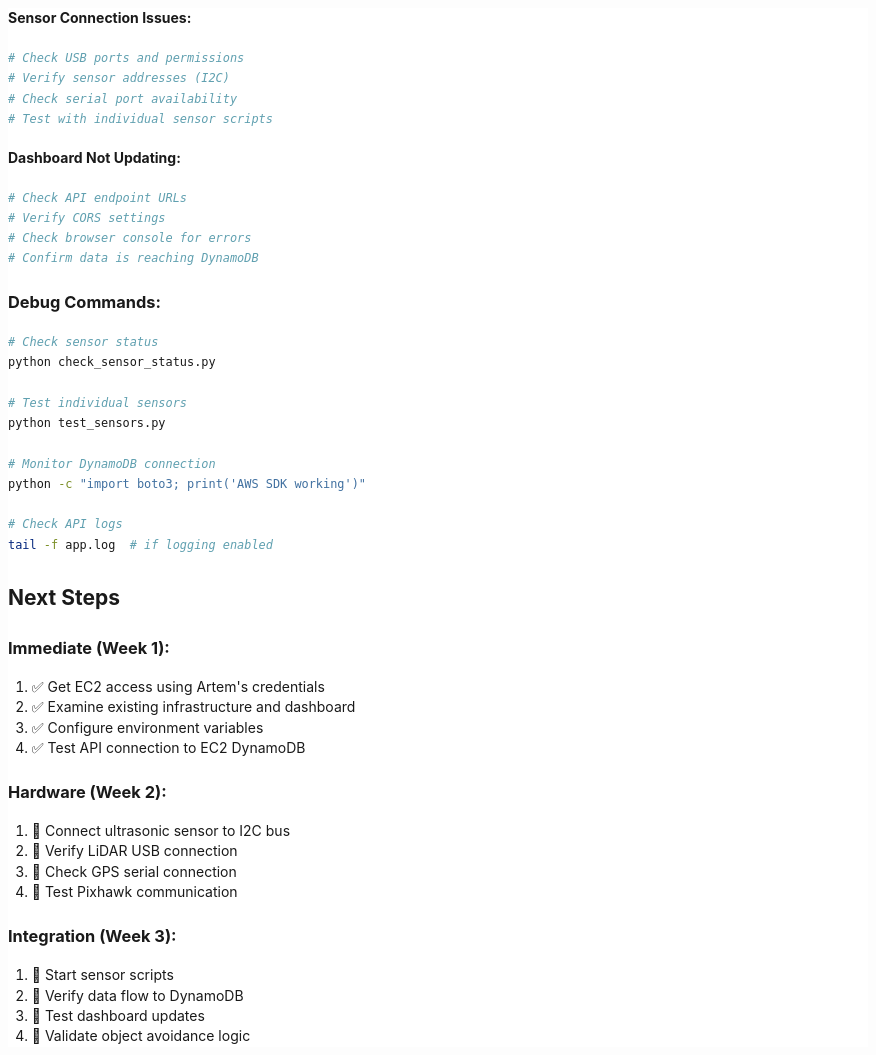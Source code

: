 #### **Sensor Connection Issues:**
```bash
# Check USB ports and permissions
# Verify sensor addresses (I2C)
# Check serial port availability
# Test with individual sensor scripts
```

#### **Dashboard Not Updating:**
```bash
# Check API endpoint URLs
# Verify CORS settings
# Check browser console for errors
# Confirm data is reaching DynamoDB
```

### **Debug Commands:**
```bash
# Check sensor status
python check_sensor_status.py

# Test individual sensors
python test_sensors.py

# Monitor DynamoDB connection
python -c "import boto3; print('AWS SDK working')"

# Check API logs
tail -f app.log  # if logging enabled
```

## Next Steps

### **Immediate (Week 1):**
1. ✅ Get EC2 access using Artem's credentials
2. ✅ Examine existing infrastructure and dashboard
3. ✅ Configure environment variables
4. ✅ Test API connection to EC2 DynamoDB

### **Hardware (Week 2):**
1. 🔌 Connect ultrasonic sensor to I2C bus
2. 🔌 Verify LiDAR USB connection
3. 🔌 Check GPS serial connection
4. 🔌 Test Pixhawk communication

### **Integration (Week 3):**
1. 📡 Start sensor scripts
2. 📡 Verify data flow to DynamoDB
3. 📡 Test dashboard updates
4. 📡 Validate object avoidance logic
